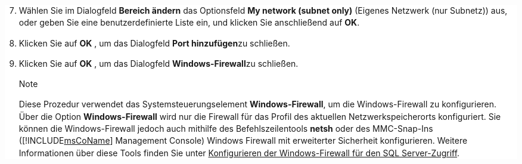 7.  Wählen Sie im Dialogfeld **Bereich ändern** das Optionsfeld **My network (subnet only)** (Eigenes Netzwerk (nur Subnetz)) aus, oder geben Sie eine benutzerdefinierte Liste ein, und klicken Sie anschließend auf **OK**.  
  
8.  Klicken Sie auf **OK** , um das Dialogfeld **Port hinzufügen**zu schließen.  
  
9. Klicken Sie auf **OK** , um das Dialogfeld **Windows-Firewall**zu schließen.  
  
    > [!NOTE]  
    >  Diese Prozedur verwendet das Systemsteuerungselement **Windows-Firewall**, um die Windows-Firewall zu konfigurieren. Über die Option **Windows-Firewall** wird nur die Firewall für das Profil des aktuellen Netzwerkspeicherorts konfiguriert. Sie können die Windows-Firewall jedoch auch mithilfe des Befehlszeilentools **netsh** oder des MMC-Snap-Ins ([!INCLUDE[msCoName](../../includes/msconame-md.md)] Management Console) Windows Firewall mit erweiterter Sicherheit konfigurieren. Weitere Informationen über diese Tools finden Sie unter [Konfigurieren der Windows-Firewall für den SQL Server-Zugriff](../../sql-server/install/configure-the-windows-firewall-to-allow-sql-server-access.md).  
